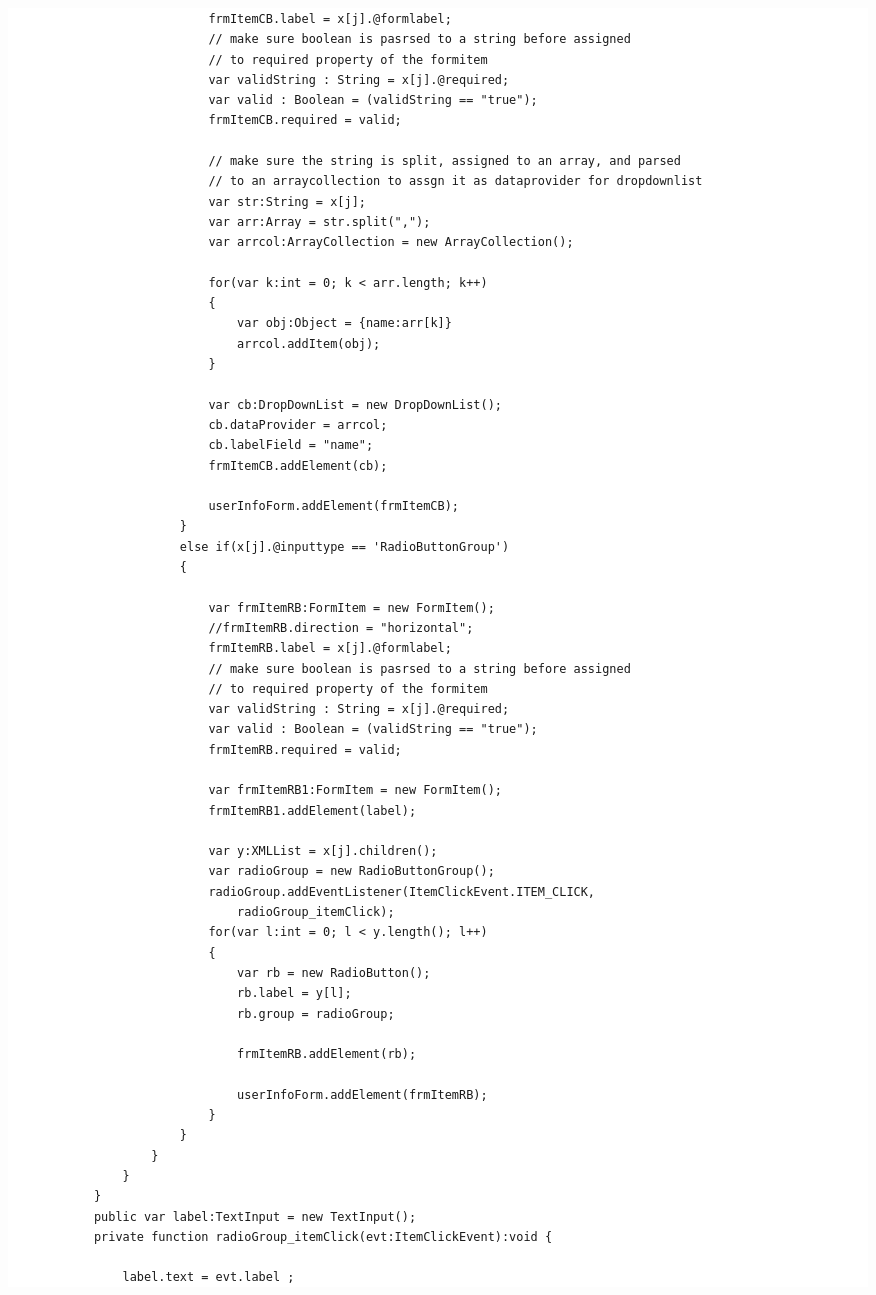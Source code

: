 ```
                            frmItemCB.label = x[j].@formlabel;
                            // make sure boolean is pasrsed to a string before assigned
                            // to required property of the formitem
                            var validString : String = x[j].@required;
                            var valid : Boolean = (validString == "true");
                            frmItemCB.required = valid;

                            // make sure the string is split, assigned to an array, and parsed
                            // to an arraycollection to assgn it as dataprovider for dropdownlist
                            var str:String = x[j];
                            var arr:Array = str.split(",");
                            var arrcol:ArrayCollection = new ArrayCollection();

                            for(var k:int = 0; k < arr.length; k++)
                            {
                                var obj:Object = {name:arr[k]}
                                arrcol.addItem(obj);
                            }

                            var cb:DropDownList = new DropDownList();
                            cb.dataProvider = arrcol;
                            cb.labelField = "name";
                            frmItemCB.addElement(cb);

                            userInfoForm.addElement(frmItemCB);
                        }
                        else if(x[j].@inputtype == 'RadioButtonGroup')
                        {

                            var frmItemRB:FormItem = new FormItem();
                            //frmItemRB.direction = "horizontal";
                            frmItemRB.label = x[j].@formlabel;
                            // make sure boolean is pasrsed to a string before assigned
                            // to required property of the formitem
                            var validString : String = x[j].@required;
                            var valid : Boolean = (validString == "true");
                            frmItemRB.required = valid;    

                            var frmItemRB1:FormItem = new FormItem();
                            frmItemRB1.addElement(label);

                            var y:XMLList = x[j].children();
                            var radioGroup = new RadioButtonGroup();
                            radioGroup.addEventListener(ItemClickEvent.ITEM_CLICK,
                                radioGroup_itemClick);
                            for(var l:int = 0; l < y.length(); l++)
                            {                                
                                var rb = new RadioButton();
                                rb.label = y[l];
                                rb.group = radioGroup;

                                frmItemRB.addElement(rb);                                    

                                userInfoForm.addElement(frmItemRB);
                            }
                        }                            
                    }
                }
            }
            public var label:TextInput = new TextInput();
            private function radioGroup_itemClick(evt:ItemClickEvent):void {

                label.text = evt.label ;
```